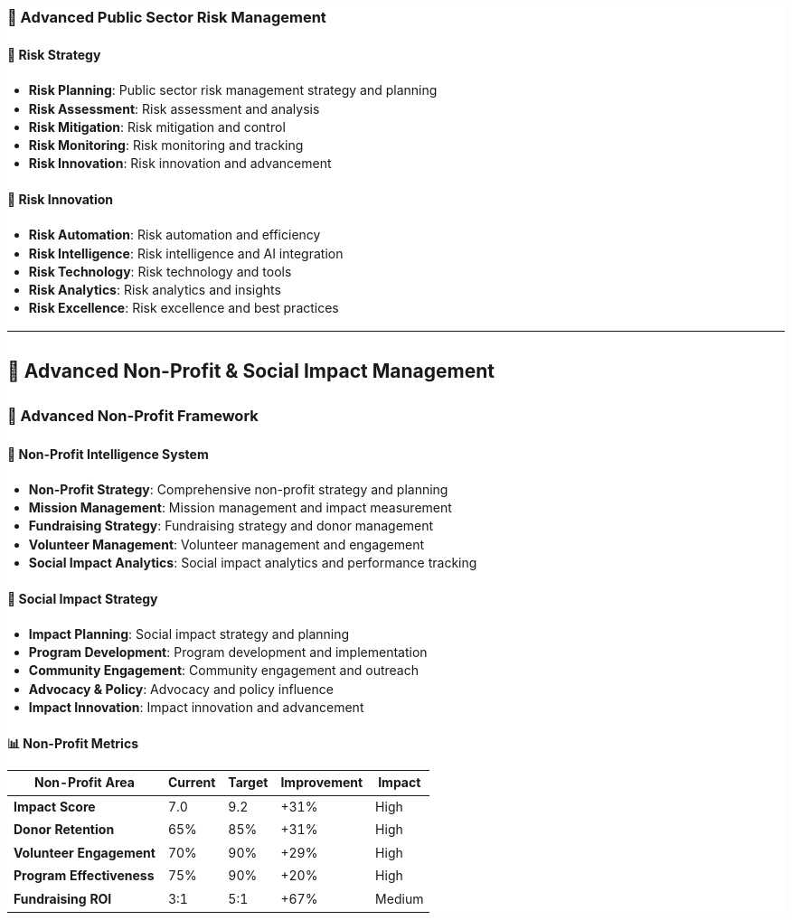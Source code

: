 
### **🎯 Advanced Public Sector Risk Management**


#### **🎯 Risk Strategy**
- **Risk Planning**: Public sector risk management strategy and planning
- **Risk Assessment**: Risk assessment and analysis
- **Risk Mitigation**: Risk mitigation and control
- **Risk Monitoring**: Risk monitoring and tracking
- **Risk Innovation**: Risk innovation and advancement


#### **🎯 Risk Innovation**
- **Risk Automation**: Risk automation and efficiency
- **Risk Intelligence**: Risk intelligence and AI integration
- **Risk Technology**: Risk technology and tools
- **Risk Analytics**: Risk analytics and insights
- **Risk Excellence**: Risk excellence and best practices

---


## 🤝 **Advanced Non-Profit & Social Impact Management**


### **🎯 Advanced Non-Profit Framework**


#### **🧠 Non-Profit Intelligence System**
- **Non-Profit Strategy**: Comprehensive non-profit strategy and planning
- **Mission Management**: Mission management and impact measurement
- **Fundraising Strategy**: Fundraising strategy and donor management
- **Volunteer Management**: Volunteer management and engagement
- **Social Impact Analytics**: Social impact analytics and performance tracking


#### **🎯 Social Impact Strategy**
- **Impact Planning**: Social impact strategy and planning
- **Program Development**: Program development and implementation
- **Community Engagement**: Community engagement and outreach
- **Advocacy & Policy**: Advocacy and policy influence
- **Impact Innovation**: Impact innovation and advancement


#### **📊 Non-Profit Metrics**
| Non-Profit Area | Current | Target | Improvement | Impact |
|----------------|---------|--------|-------------|--------|
| **Impact Score** | 7.0 | 9.2 | +31% | High |
| **Donor Retention** | 65% | 85% | +31% | High |
| **Volunteer Engagement** | 70% | 90% | +29% | High |
| **Program Effectiveness** | 75% | 90% | +20% | High |
| **Fundraising ROI** | 3:1 | 5:1 | +67% | Medium |
